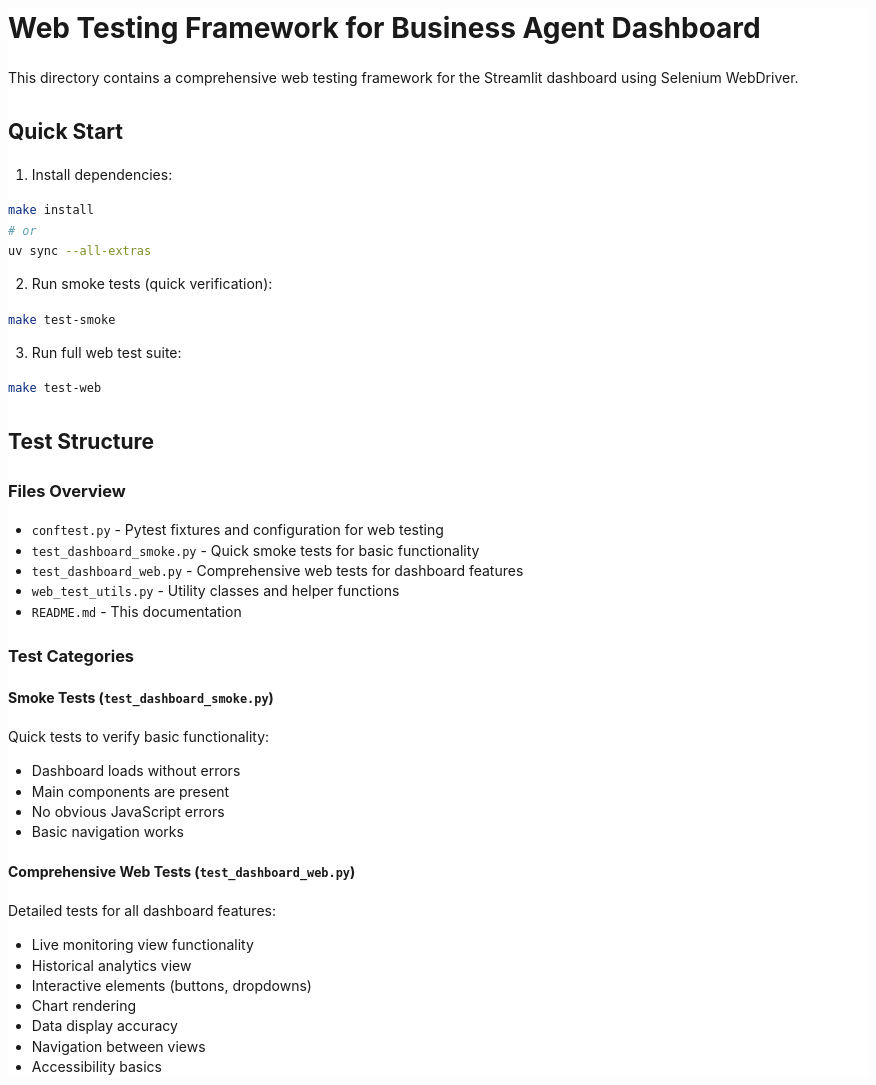 # Web Testing Framework for Business Agent Dashboard

This directory contains a comprehensive web testing framework for the Streamlit dashboard using Selenium WebDriver.

## Quick Start

1. Install dependencies:
```bash
make install
# or
uv sync --all-extras
```

2. Run smoke tests (quick verification):
```bash
make test-smoke
```

3. Run full web test suite:
```bash
make test-web
```

## Test Structure

### Files Overview

- `conftest.py` - Pytest fixtures and configuration for web testing
- `test_dashboard_smoke.py` - Quick smoke tests for basic functionality
- `test_dashboard_web.py` - Comprehensive web tests for dashboard features
- `web_test_utils.py` - Utility classes and helper functions
- `README.md` - This documentation

### Test Categories

#### Smoke Tests (`test_dashboard_smoke.py`)
Quick tests to verify basic functionality:
- Dashboard loads without errors
- Main components are present
- No obvious JavaScript errors
- Basic navigation works

#### Comprehensive Web Tests (`test_dashboard_web.py`)
Detailed tests for all dashboard features:
- Live monitoring view functionality
- Historical analytics view
- Interactive elements (buttons, dropdowns)
- Chart rendering
- Data display accuracy
- Navigation between views
- Accessibility basics
